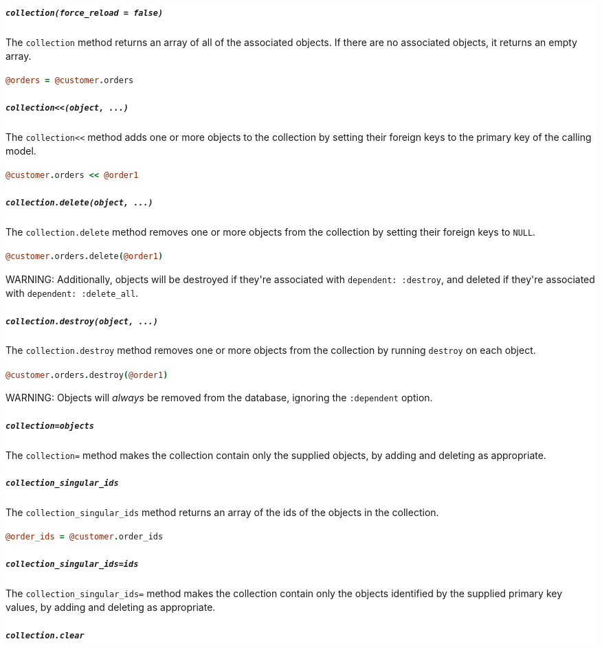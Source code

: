 ##### `collection(force_reload = false)`

The `collection` method returns an array of all of the associated objects. If there are no associated objects, it returns an empty array.

```coffee
@orders = @customer.orders
```

##### `collection<<(object, ...)`

The `collection<<` method adds one or more objects to the collection by setting their foreign keys to the primary key of the calling model.

```coffee
@customer.orders << @order1
```

##### `collection.delete(object, ...)`

The `collection.delete` method removes one or more objects from the collection by setting their foreign keys to `NULL`.

```coffee
@customer.orders.delete(@order1)
```

WARNING: Additionally, objects will be destroyed if they're associated with `dependent: :destroy`, and deleted if they're associated with `dependent: :delete_all`.

##### `collection.destroy(object, ...)`

The `collection.destroy` method removes one or more objects from the collection by running `destroy` on each object.

```coffee
@customer.orders.destroy(@order1)
```

WARNING: Objects will _always_ be removed from the database, ignoring the `:dependent` option.

##### `collection=objects`

The `collection=` method makes the collection contain only the supplied objects, by adding and deleting as appropriate.

##### `collection_singular_ids`

The `collection_singular_ids` method returns an array of the ids of the objects in the collection.

```coffee
@order_ids = @customer.order_ids
```

##### `collection_singular_ids=ids`

The `collection_singular_ids=` method makes the collection contain only the objects identified by the supplied primary key values, by adding and deleting as appropriate.

##### `collection.clear`
